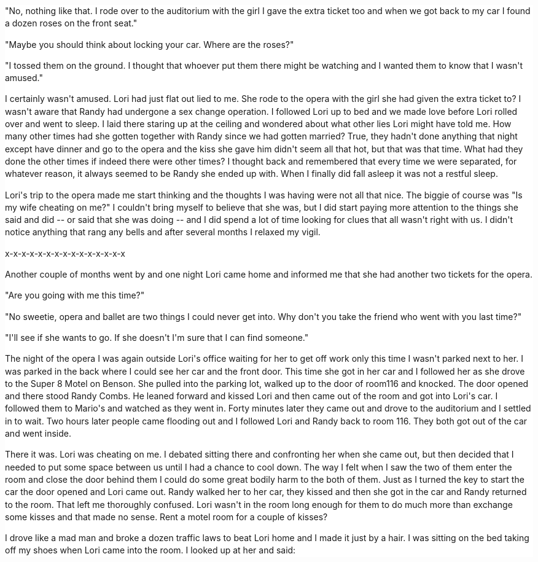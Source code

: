  "No, nothing like that. I rode over to the auditorium with the girl I gave the extra ticket too and when we got back to my car I found a dozen roses on the front seat." 

 "Maybe you should think about locking your car. Where are the roses?" 

 "I tossed them on the ground. I thought that whoever put them there might be watching and I wanted them to know that I wasn't amused." 

 I certainly wasn't amused. Lori had just flat out lied to me. She rode to the opera with the girl she had given the extra ticket to? I wasn't aware that Randy had undergone a sex change operation. I followed Lori up to bed and we made love before Lori rolled over and went to sleep. I laid there staring up at the ceiling and wondered about what other lies Lori might have told me. How many other times had she gotten together with Randy since we had gotten married? True, they hadn't done anything that night except have dinner and go to the opera and the kiss she gave him didn't seem all that hot, but that was that time. What had they done the other times if indeed there were other times? I thought back and remembered that every time we were separated, for whatever reason, it always seemed to be Randy she ended up with. When I finally did fall asleep it was not a restful sleep. 

 Lori's trip to the opera made me start thinking and the thoughts I was having were not all that nice. The biggie of course was "Is my wife cheating on me?" I couldn't bring myself to believe that she was, but I did start paying more attention to the things she said and did -- or said that she was doing -- and I did spend a lot of time looking for clues that all wasn't right with us. I didn't notice anything that rang any bells and after several months I relaxed my vigil. 

 x-x-x-x-x-x-x-x-x-x-x-x-x-x-x 

 Another couple of months went by and one night Lori came home and informed me that she had another two tickets for the opera. 

 "Are you going with me this time?" 

 "No sweetie, opera and ballet are two things I could never get into. Why don't you take the friend who went with you last time?" 

 "I'll see if she wants to go. If she doesn't I'm sure that I can find someone." 

 The night of the opera I was again outside Lori's office waiting for her to get off work only this time I wasn't parked next to her. I was parked in the back where I could see her car and the front door. This time she got in her car and I followed her as she drove to the Super 8 Motel on Benson. She pulled into the parking lot, walked up to the door of room116 and knocked. The door opened and there stood Randy Combs. He leaned forward and kissed Lori and then came out of the room and got into Lori's car. I followed them to Mario's and watched as they went in. Forty minutes later they came out and drove to the auditorium and I settled in to wait. Two hours later people came flooding out and I followed Lori and Randy back to room 116. They both got out of the car and went inside. 

 There it was. Lori was cheating on me. I debated sitting there and confronting her when she came out, but then decided that I needed to put some space between us until I had a chance to cool down. The way I felt when I saw the two of them enter the room and close the door behind them I could do some great bodily harm to the both of them. Just as I turned the key to start the car the door opened and Lori came out. Randy walked her to her car, they kissed and then she got in the car and Randy returned to the room. That left me thoroughly confused. Lori wasn't in the room long enough for them to do much more than exchange some kisses and that made no sense. Rent a motel room for a couple of kisses? 

 I drove like a mad man and broke a dozen traffic laws to beat Lori home and I made it just by a hair. I was sitting on the bed taking off my shoes when Lori came into the room. I looked up at her and said: 
